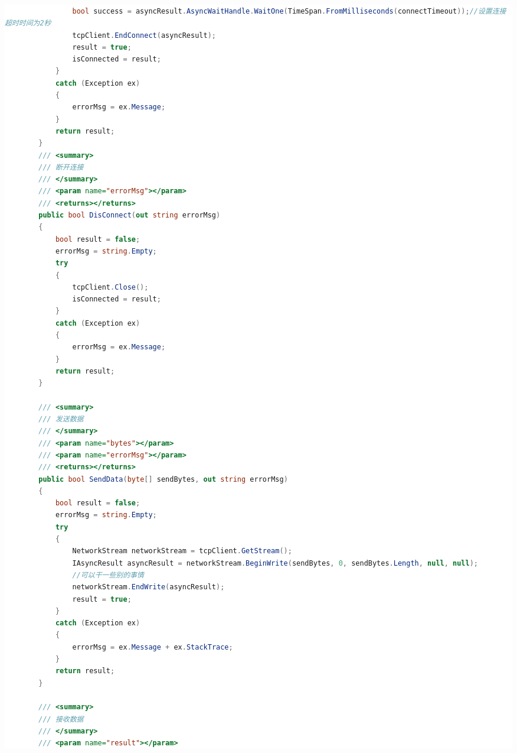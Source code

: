 ```csharp
                bool success = asyncResult.AsyncWaitHandle.WaitOne(TimeSpan.FromMilliseconds(connectTimeout));//设置连接超时时间为2秒
                tcpClient.EndConnect(asyncResult);
                result = true;
                isConnected = result;
            }
            catch (Exception ex)
            {
                errorMsg = ex.Message;
            }
            return result;
        }
        /// <summary>
        /// 断开连接
        /// </summary>
        /// <param name="errorMsg"></param>
        /// <returns></returns>
        public bool DisConnect(out string errorMsg)
        {
            bool result = false;
            errorMsg = string.Empty;
            try
            {
                tcpClient.Close();
                isConnected = result;
            }
            catch (Exception ex)
            {
                errorMsg = ex.Message;
            }
            return result;
        }

        /// <summary>
        /// 发送数据
        /// </summary>
        /// <param name="bytes"></param>
        /// <param name="errorMsg"></param>
        /// <returns></returns>
        public bool SendData(byte[] sendBytes, out string errorMsg)
        {
            bool result = false;
            errorMsg = string.Empty;
            try
            {
                NetworkStream networkStream = tcpClient.GetStream();
                IAsyncResult asyncResult = networkStream.BeginWrite(sendBytes, 0, sendBytes.Length, null, null);
                //可以干一些别的事情
                networkStream.EndWrite(asyncResult);
                result = true;
            }
            catch (Exception ex)
            {
                errorMsg = ex.Message + ex.StackTrace;
            }
            return result;
        }

        /// <summary>
        /// 接收数据
        /// </summary>
        /// <param name="result"></param>
```